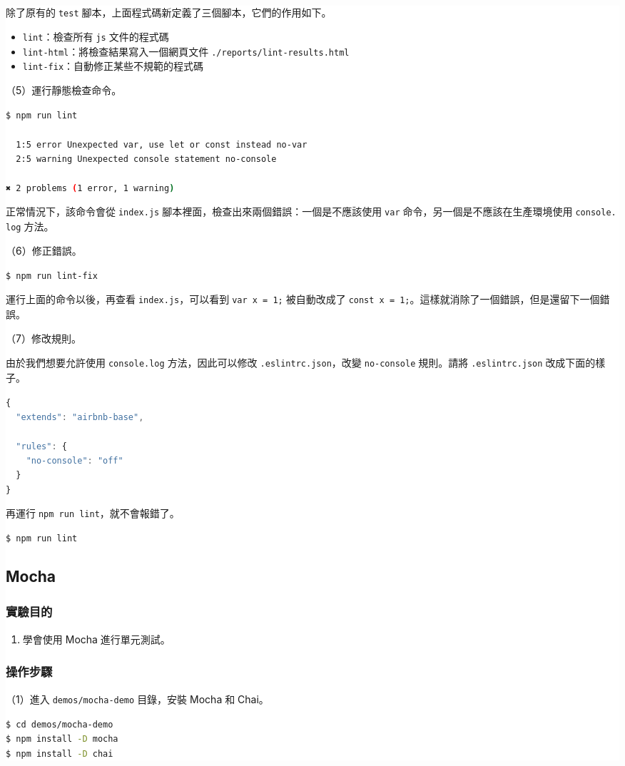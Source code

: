 除了原有的 `test` 腳本，上面程式碼新定義了三個腳本，它們的作用如下。

- `lint`：檢查所有 `js` 文件的程式碼
- `lint-html`：將檢查結果寫入一個網頁文件 `./reports/lint-results.html`
- `lint-fix`：自動修正某些不規範的程式碼

（5）運行靜態檢查命令。

```bash
$ npm run lint

  1:5 error Unexpected var, use let or const instead no-var
  2:5 warning Unexpected console statement no-console

✖ 2 problems (1 error, 1 warning)
```

正常情況下，該命令會從 `index.js` 腳本裡面，檢查出來兩個錯誤：一個是不應該使用 `var` 命令，另一個是不應該在生產環境使用 `console.log` 方法。

（6）修正錯誤。

```bash
$ npm run lint-fix
```

運行上面的命令以後，再查看 `index.js`，可以看到 `var x = 1;` 被自動改成了 `const x = 1;`。這樣就消除了一個錯誤，但是還留下一個錯誤。

（7）修改規則。

由於我們想要允許使用 `console.log` 方法，因此可以修改 `.eslintrc.json`，改變 `no-console` 規則。請將 `.eslintrc.json` 改成下面的樣子。

```javascript
{
  "extends": "airbnb-base",

  "rules": {
    "no-console": "off"
  }
}
```

再運行 `npm run lint`，就不會報錯了。

```bash
$ npm run lint
```

## Mocha

### 實驗目的

1. 學會使用 Mocha 進行單元測試。

### 操作步驟

（1）進入 `demos/mocha-demo` 目錄，安裝 Mocha 和 Chai。

```bash
$ cd demos/mocha-demo
$ npm install -D mocha
$ npm install -D chai
```
